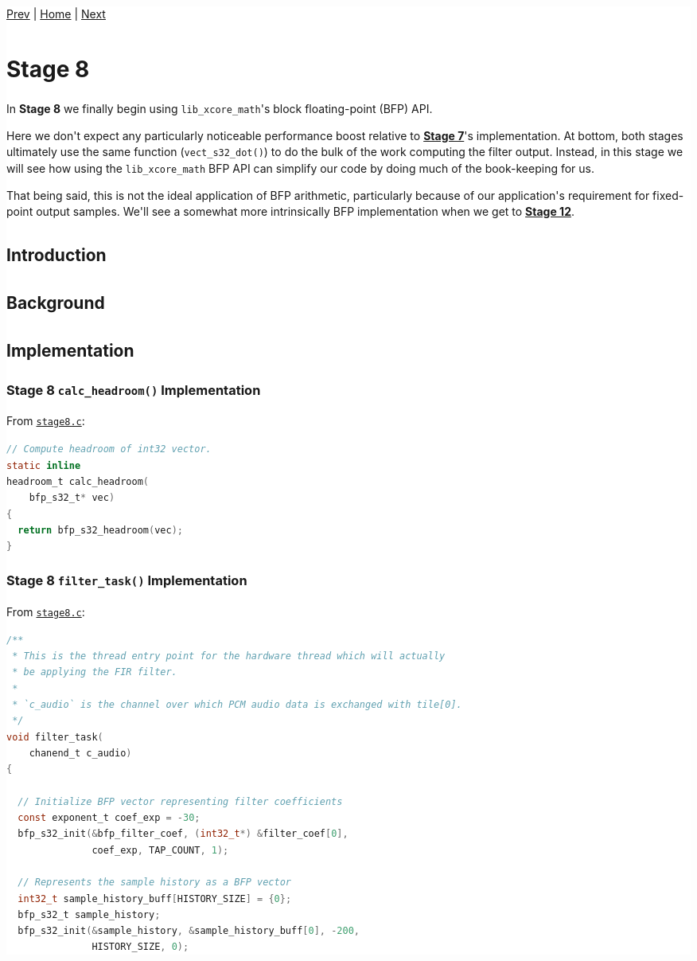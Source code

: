 
[Prev](stage7.md) | [Home](../intro.md) | [Next](stage9.md)

# Stage 8

In **Stage 8** we finally begin using `lib_xcore_math`'s block floating-point
(BFP) API.

Here we don't expect any particularly noticeable performance boost relative to
[**Stage 7**](stage7.md)'s implementation. At bottom, both stages
ultimately use the same function (`vect_s32_dot()`) to do the bulk of the work
computing the filter output. Instead, in this stage we will see how using the
`lib_xcore_math` BFP API can simplify our code by doing much of the book-keeping
for us.

That being said, this is not the ideal application of BFP arithmetic,
particularly because of our application's requirement for fixed-point output
samples. We'll see a somewhat more intrinsically BFP implementation when we get
to [**Stage 12**](stage12.md).

## Introduction

## Background


## Implementation

### **Stage 8** `calc_headroom()` Implementation

From [`stage8.c`](TODO):
```c
// Compute headroom of int32 vector.
static inline
headroom_t calc_headroom(
    bfp_s32_t* vec)
{
  return bfp_s32_headroom(vec);
}
```

### **Stage 8** `filter_task()` Implementation

From [`stage8.c`](TODO):
```c
/**
 * This is the thread entry point for the hardware thread which will actually 
 * be applying the FIR filter.
 * 
 * `c_audio` is the channel over which PCM audio data is exchanged with tile[0].
 */
void filter_task(
    chanend_t c_audio)
{

  // Initialize BFP vector representing filter coefficients
  const exponent_t coef_exp = -30;
  bfp_s32_init(&bfp_filter_coef, (int32_t*) &filter_coef[0], 
               coef_exp, TAP_COUNT, 1);

  // Represents the sample history as a BFP vector
  int32_t sample_history_buff[HISTORY_SIZE] = {0};
  bfp_s32_t sample_history;
  bfp_s32_init(&sample_history, &sample_history_buff[0], -200, 
               HISTORY_SIZE, 0);
```